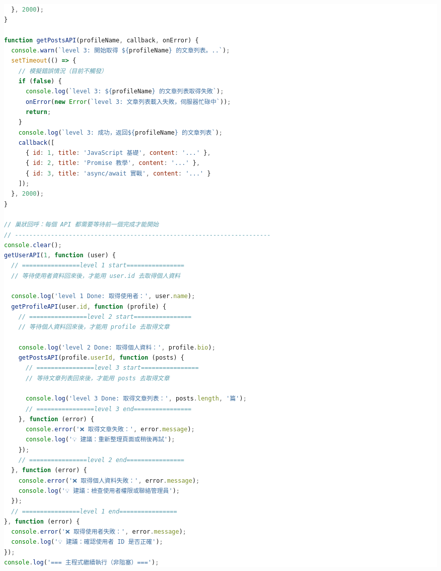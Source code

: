 ```js callback-hell.js
  }, 2000);
}

function getPostsAPI(profileName, callback, onError) {
  console.warn(`level 3: 開始取得 ${profileName} 的文章列表。..`);
  setTimeout(() => {
    // 模擬錯誤情況（目前不觸發）
    if (false) {
      console.log(`level 3: ${profileName} 的文章列表取得失敗`);
      onError(new Error(`level 3: 文章列表載入失敗，伺服器忙碌中`));
      return;
    }
    console.log(`level 3: 成功，返回${profileName} 的文章列表`);
    callback([
      { id: 1, title: 'JavaScript 基礎', content: '...' },
      { id: 2, title: 'Promise 教學', content: '...' },
      { id: 3, title: 'async/await 實戰', content: '...' }
    ]);
  }, 2000);
}

// 巢狀回呼：每個 API 都需要等待前一個完成才能開始
// -----------------------------------------------------------------------
console.clear();
getUserAPI(1, function (user) {
  // ================level 1 start================
  // 等待使用者資料回來後，才能用 user.id 去取得個人資料

  console.log('level 1 Done: 取得使用者：', user.name);
  getProfileAPI(user.id, function (profile) {
    // ================level 2 start================
    // 等待個人資料回來後，才能用 profile 去取得文章

    console.log('level 2 Done: 取得個人資料：', profile.bio);
    getPostsAPI(profile.userId, function (posts) {
      // ================level 3 start================
      // 等待文章列表回來後，才能用 posts 去取得文章

      console.log('level 3 Done: 取得文章列表：', posts.length, '篇');
      // ================level 3 end================
    }, function (error) {
      console.error('❌ 取得文章失敗：', error.message);
      console.log('💡 建議：重新整理頁面或稍後再試');
    });
    // ================level 2 end================
  }, function (error) {
    console.error('❌ 取得個人資料失敗：', error.message);
    console.log('💡 建議：檢查使用者權限或聯絡管理員');
  });
  // ================level 1 end================
}, function (error) {
  console.error('❌ 取得使用者失敗：', error.message);
  console.log('💡 建議：確認使用者 ID 是否正確');
});
console.log('=== 主程式繼續執行（非阻塞）===');
```
